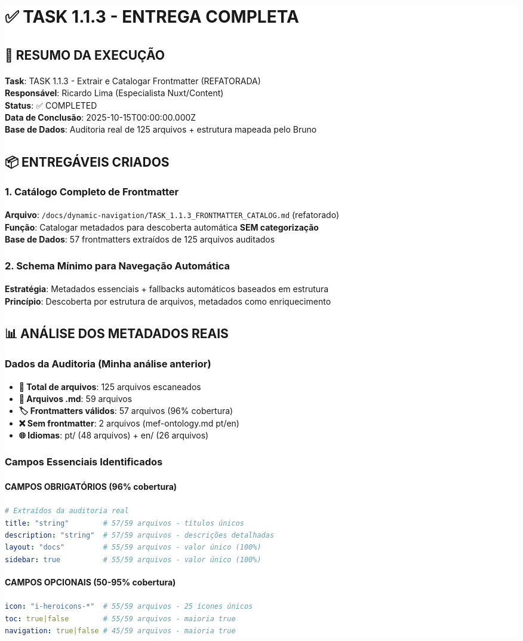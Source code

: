 # ✅ TASK 1.1.3 - ENTREGA COMPLETA

## 🎯 **RESUMO DA EXECUÇÃO**

**Task**: TASK 1.1.3 - Extrair e Catalogar Frontmatter (REFATORADA)  
**Responsável**: Ricardo Lima (Especialista Nuxt/Content)  
**Status**: ✅ COMPLETED  
**Data de Conclusão**: 2025-10-15T00:00:00.000Z  
**Base de Dados**: Auditoria real de 125 arquivos + estrutura mapeada pelo Bruno  

## 📦 **ENTREGÁVEIS CRIADOS**

### 1. Catálogo Completo de Frontmatter
**Arquivo**: `/docs/dynamic-navigation/TASK_1.1.3_FRONTMATTER_CATALOG.md` (refatorado)  
**Função**: Catalogar metadados para descoberta automática **SEM categorização**  
**Base de Dados**: 57 frontmatters extraídos de 125 arquivos auditados  

### 2. Schema Mínimo para Navegação Automática
**Estratégia**: Metadados essenciais + fallbacks automáticos baseados em estrutura  
**Princípio**: Descoberta por estrutura de arquivos, metadados como enriquecimento  

## 📊 **ANÁLISE DOS METADADOS REAIS**

### Dados da Auditoria (Minha análise anterior)
- **📄 Total de arquivos**: 125 arquivos escaneados
- **📝 Arquivos .md**: 59 arquivos  
- **🏷️ Frontmatters válidos**: 57 arquivos (96% cobertura)
- **❌ Sem frontmatter**: 2 arquivos (mef-ontology.md pt/en)
- **🌐 Idiomas**: pt/ (48 arquivos) + en/ (26 arquivos)

### Campos Essenciais Identificados

#### **CAMPOS OBRIGATÓRIOS** (96% cobertura)
```yaml
# Extraídos da auditoria real
title: "string"        # 57/59 arquivos - títulos únicos
description: "string"  # 57/59 arquivos - descrições detalhadas
layout: "docs"         # 55/59 arquivos - valor único (100%)
sidebar: true          # 55/59 arquivos - valor único (100%)
```

#### **CAMPOS OPCIONAIS** (50-95% cobertura)  
```yaml
icon: "i-heroicons-*"  # 55/59 arquivos - 25 ícones únicos
toc: true|false        # 55/59 arquivos - maioria true
navigation: true|false # 45/59 arquivos - maioria true
```
